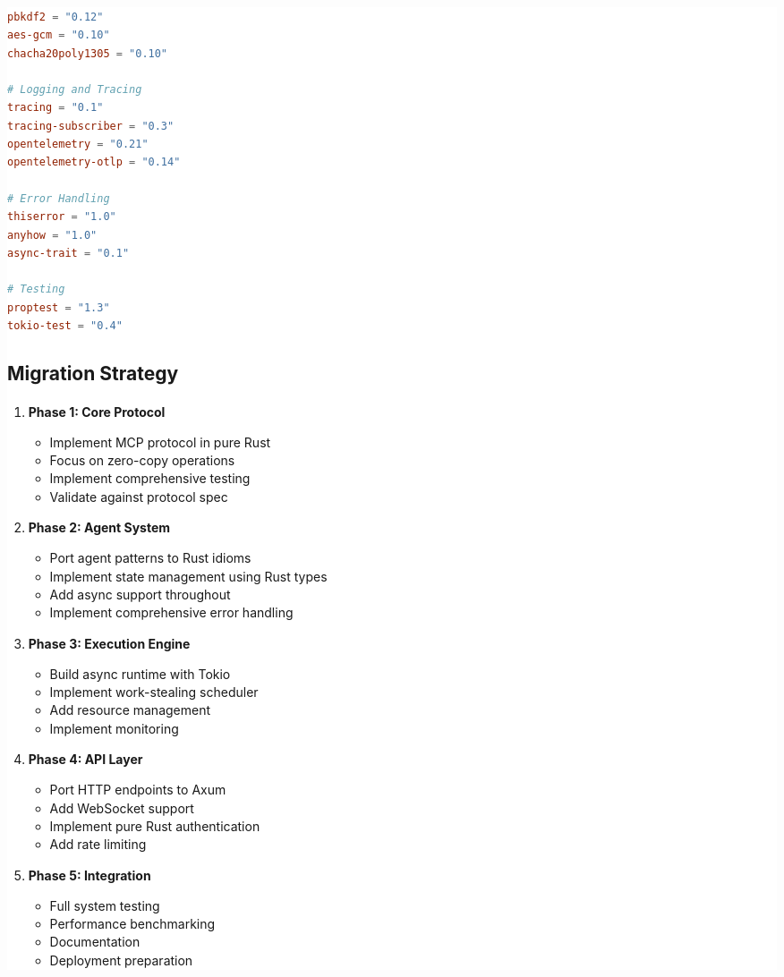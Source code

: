 ```toml
pbkdf2 = "0.12"
aes-gcm = "0.10"
chacha20poly1305 = "0.10"

# Logging and Tracing
tracing = "0.1"
tracing-subscriber = "0.3"
opentelemetry = "0.21"
opentelemetry-otlp = "0.14"

# Error Handling
thiserror = "1.0"
anyhow = "1.0"
async-trait = "0.1"

# Testing
proptest = "1.3"
tokio-test = "0.4"
```

## Migration Strategy

1. **Phase 1: Core Protocol**

   - Implement MCP protocol in pure Rust
   - Focus on zero-copy operations
   - Implement comprehensive testing
   - Validate against protocol spec

2. **Phase 2: Agent System**

   - Port agent patterns to Rust idioms
   - Implement state management using Rust types
   - Add async support throughout
   - Implement comprehensive error handling

3. **Phase 3: Execution Engine**

   - Build async runtime with Tokio
   - Implement work-stealing scheduler
   - Add resource management
   - Implement monitoring

4. **Phase 4: API Layer**

   - Port HTTP endpoints to Axum
   - Add WebSocket support
   - Implement pure Rust authentication
   - Add rate limiting

5. **Phase 5: Integration**
   - Full system testing
   - Performance benchmarking
   - Documentation
   - Deployment preparation
